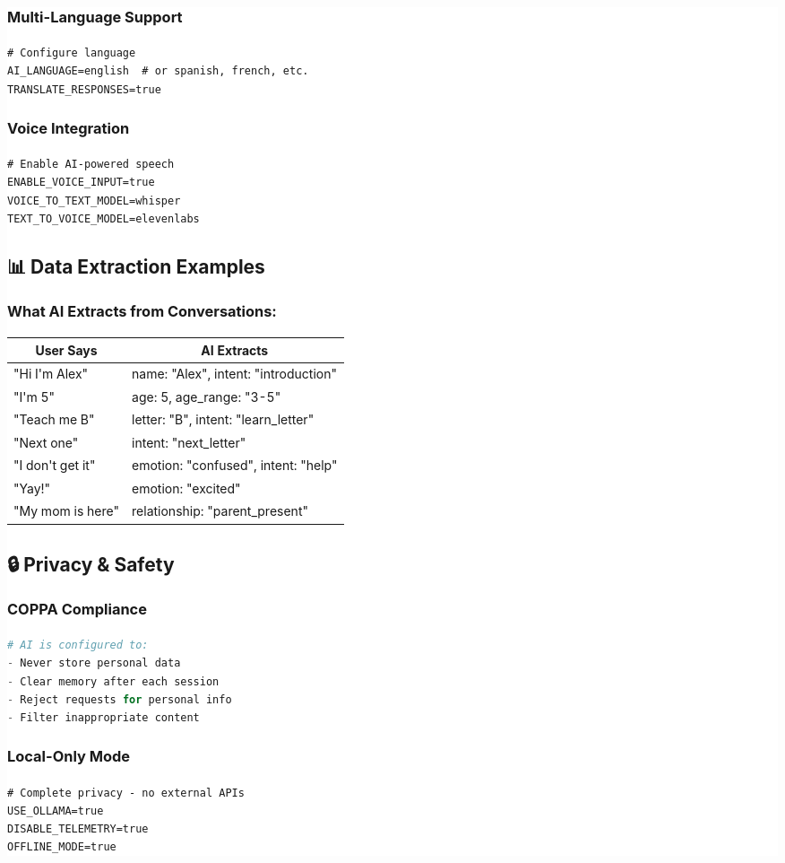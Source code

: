 ### Multi-Language Support
```env
# Configure language
AI_LANGUAGE=english  # or spanish, french, etc.
TRANSLATE_RESPONSES=true
```

### Voice Integration
```env
# Enable AI-powered speech
ENABLE_VOICE_INPUT=true
VOICE_TO_TEXT_MODEL=whisper
TEXT_TO_VOICE_MODEL=elevenlabs
```

## 📊 Data Extraction Examples

### What AI Extracts from Conversations:

| User Says | AI Extracts |
|-----------|-------------|
| "Hi I'm Alex" | name: "Alex", intent: "introduction" |
| "I'm 5" | age: 5, age_range: "3-5" |
| "Teach me B" | letter: "B", intent: "learn_letter" |
| "Next one" | intent: "next_letter" |
| "I don't get it" | emotion: "confused", intent: "help" |
| "Yay!" | emotion: "excited" |
| "My mom is here" | relationship: "parent_present" |

## 🔒 Privacy & Safety

### COPPA Compliance
```python
# AI is configured to:
- Never store personal data
- Clear memory after each session
- Reject requests for personal info
- Filter inappropriate content
```

### Local-Only Mode
```env
# Complete privacy - no external APIs
USE_OLLAMA=true
DISABLE_TELEMETRY=true
OFFLINE_MODE=true
```
